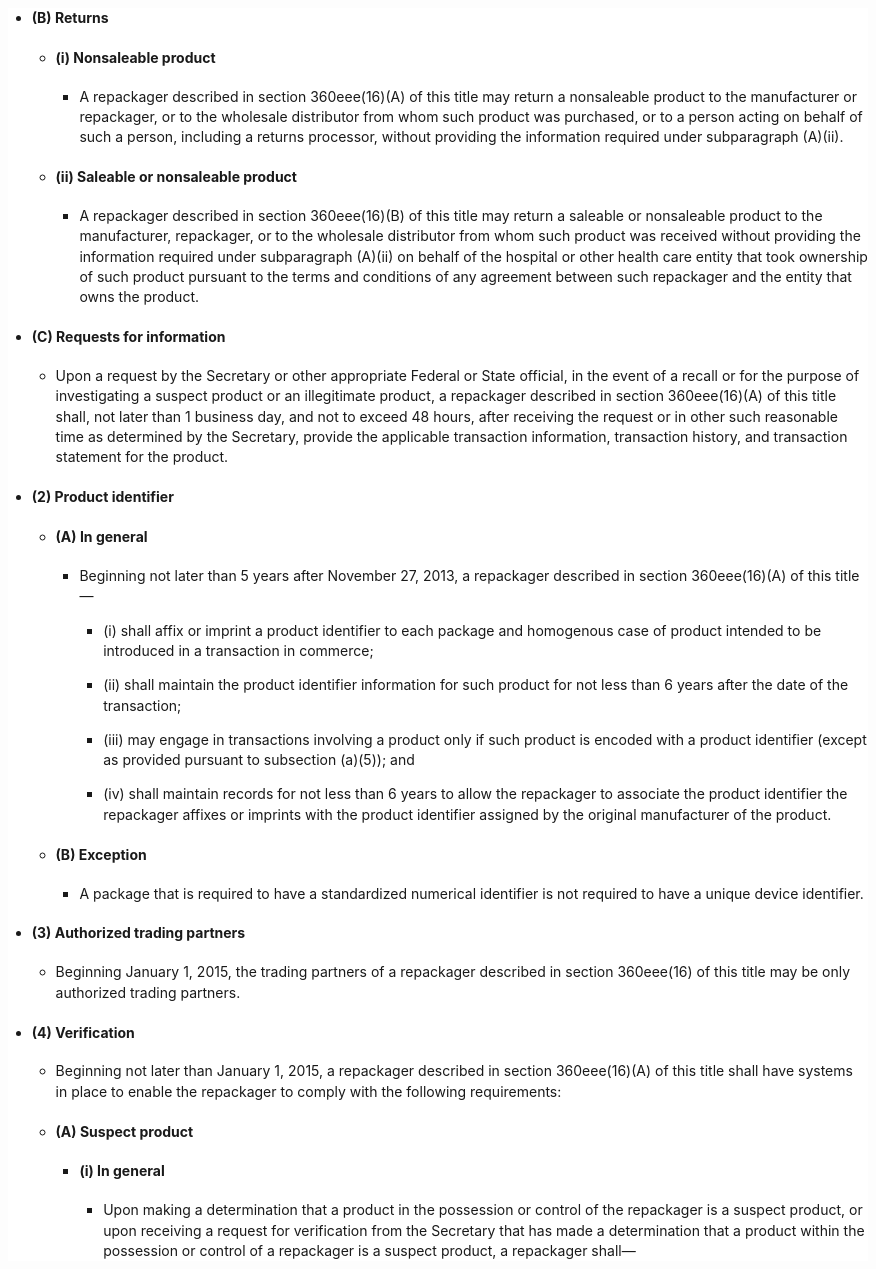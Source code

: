   * #### (B) Returns
    * #### (i) Nonsaleable product
      * A repackager described in section 360eee(16)(A) of this title may return a nonsaleable product to the manufacturer or repackager, or to the wholesale distributor from whom such product was purchased, or to a person acting on behalf of such a person, including a returns processor, without providing the information required under subparagraph (A)(ii).

    * #### (ii) Saleable or nonsaleable product
      * A repackager described in section 360eee(16)(B) of this title may return a saleable or nonsaleable product to the manufacturer, repackager, or to the wholesale distributor from whom such product was received without providing the information required under subparagraph (A)(ii) on behalf of the hospital or other health care entity that took ownership of such product pursuant to the terms and conditions of any agreement between such repackager and the entity that owns the product.

  * #### (C) Requests for information
    * Upon a request by the Secretary or other appropriate Federal or State official, in the event of a recall or for the purpose of investigating a suspect product or an illegitimate product, a repackager described in section 360eee(16)(A) of this title shall, not later than 1 business day, and not to exceed 48 hours, after receiving the request or in other such reasonable time as determined by the Secretary, provide the applicable transaction information, transaction history, and transaction statement for the product.

* #### (2) Product identifier
  * #### (A) In general
    * Beginning not later than 5 years after November 27, 2013, a repackager described in section 360eee(16)(A) of this title—

      * (i) shall affix or imprint a product identifier to each package and homogenous case of product intended to be introduced in a transaction in commerce;

      * (ii) shall maintain the product identifier information for such product for not less than 6 years after the date of the transaction;

      * (iii) may engage in transactions involving a product only if such product is encoded with a product identifier (except as provided pursuant to subsection (a)(5)); and

      * (iv) shall maintain records for not less than 6 years to allow the repackager to associate the product identifier the repackager affixes or imprints with the product identifier assigned by the original manufacturer of the product.

  * #### (B) Exception
    * A package that is required to have a standardized numerical identifier is not required to have a unique device identifier.

* #### (3) Authorized trading partners
  * Beginning January 1, 2015, the trading partners of a repackager described in section 360eee(16) of this title may be only authorized trading partners.

* #### (4) Verification
  * Beginning not later than January 1, 2015, a repackager described in section 360eee(16)(A) of this title shall have systems in place to enable the repackager to comply with the following requirements:

  * #### (A) Suspect product
    * #### (i) In general
      * Upon making a determination that a product in the possession or control of the repackager is a suspect product, or upon receiving a request for verification from the Secretary that has made a determination that a product within the possession or control of a repackager is a suspect product, a repackager shall—
